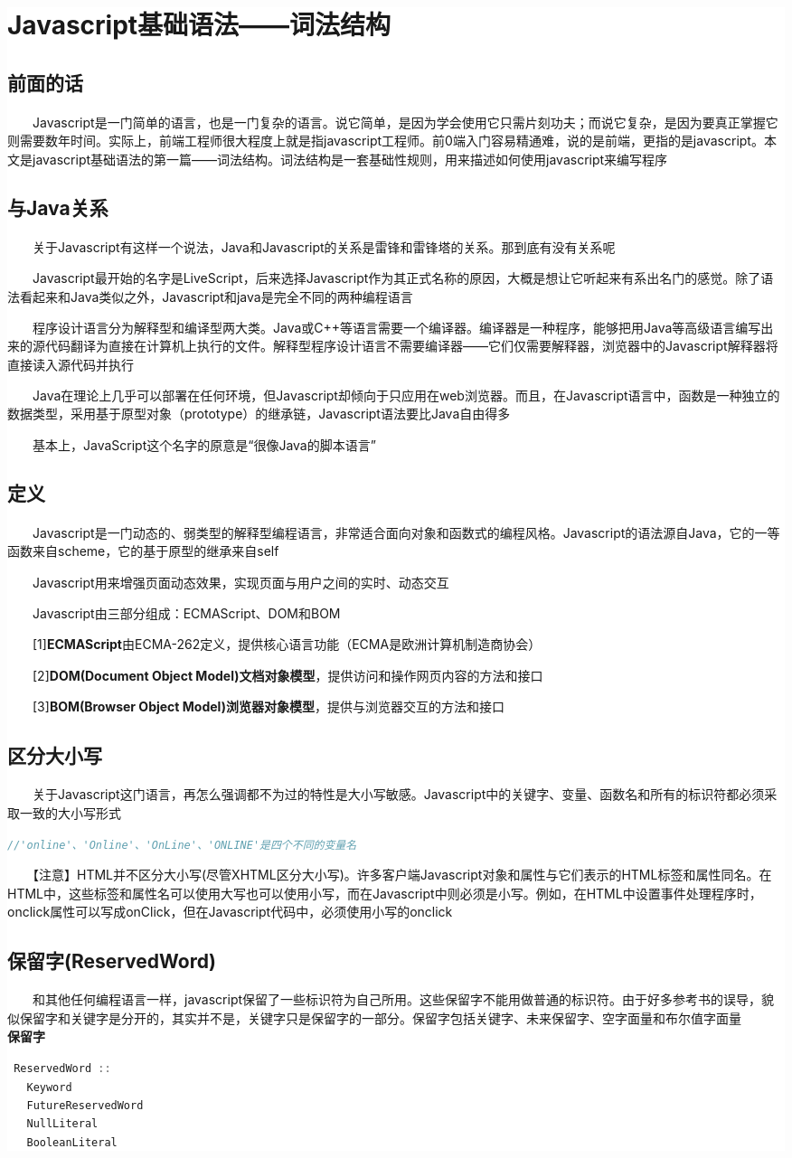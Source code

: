 ﻿# Javascript基础语法——词法结构 

## 前面的话

　　Javascript是一门简单的语言，也是一门复杂的语言。说它简单，是因为学会使用它只需片刻功夫；而说它复杂，是因为要真正掌握它则需要数年时间。实际上，前端工程师很大程度上就是指javascript工程师。前0端入门容易精通难，说的是前端，更指的是javascript。本文是javascript基础语法的第一篇——词法结构。词法结构是一套基础性规则，用来描述如何使用javascript来编写程序

## 与Java关系

　　关于Javascript有这样一个说法，Java和Javascript的关系是雷锋和雷锋塔的关系。那到底有没有关系呢

　　Javascript最开始的名字是LiveScript，后来选择Javascript作为其正式名称的原因，大概是想让它听起来有系出名门的感觉。除了语法看起来和Java类似之外，Javascript和java是完全不同的两种编程语言

　　程序设计语言分为解释型和编译型两大类。Java或C++等语言需要一个编译器。编译器是一种程序，能够把用Java等高级语言编写出来的源代码翻译为直接在计算机上执行的文件。解释型程序设计语言不需要编译器——它们仅需要解释器，浏览器中的Javascript解释器将直接读入源代码并执行

　　Java在理论上几乎可以部署在任何环境，但Javascript却倾向于只应用在web浏览器。而且，在Javascript语言中，函数是一种独立的数据类型，采用基于原型对象（prototype）的继承链，Javascript语法要比Java自由得多

　　基本上，JavaScript这个名字的原意是“很像Java的脚本语言”

## 定义
　　Javascript是一门动态的、弱类型的解释型编程语言，非常适合面向对象和函数式的编程风格。Javascript的语法源自Java，它的一等函数来自scheme，它的基于原型的继承来自self

　　Javascript用来增强页面动态效果，实现页面与用户之间的实时、动态交互

　　Javascript由三部分组成：ECMAScript、DOM和BOM

　　[1]**ECMAScript**由ECMA-262定义，提供核心语言功能（ECMA是欧洲计算机制造商协会）

　　[2]**DOM(Document Object Model)文档对象模型**，提供访问和操作网页内容的方法和接口

　　[3]**BOM(Browser Object Model)浏览器对象模型**，提供与浏览器交互的方法和接口

## 区分大小写

　　关于Javascript这门语言，再怎么强调都不为过的特性是大小写敏感。Javascript中的关键字、变量、函数名和所有的标识符都必须采取一致的大小写形式

```javascript
//'online'、'Online'、'OnLine'、'ONLINE'是四个不同的变量名
```

　　【注意】HTML并不区分大小写(尽管XHTML区分大小写)。许多客户端Javascript对象和属性与它们表示的HTML标签和属性同名。在HTML中，这些标签和属性名可以使用大写也可以使用小写，而在Javascript中则必须是小写。例如，在HTML中设置事件处理程序时，onclick属性可以写成onClick，但在Javascript代码中，必须使用小写的onclick

## 保留字(ReservedWord)

　　和其他任何编程语言一样，javascript保留了一些标识符为自己所用。这些保留字不能用做普通的标识符。由于好多参考书的误导，貌似保留字和关键字是分开的，其实并不是，关键字只是保留字的一部分。保留字包括关键字、未来保留字、空字面量和布尔值字面量
　　
**保留字**
```javascript
 ReservedWord ::
   Keyword
   FutureReservedWord
   NullLiteral
   BooleanLiteral
```
